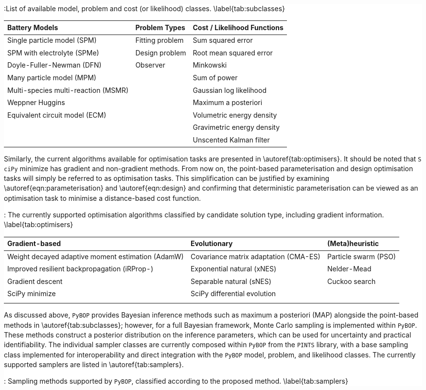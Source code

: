 :List of available model, problem and cost (or likelihood) classes. \label{tab:subclasses}

| Battery Models                      | Problem Types   | Cost / Likelihood Functions |
|:------------------------------------|:----------------|:----------------------------|
| Single particle model (SPM)         | Fitting problem | Sum squared error           |
| SPM with electrolyte (SPMe)         | Design problem  | Root mean squared error     |
| Doyle-Fuller-Newman (DFN)           | Observer        | Minkowski                   |
| Many particle model (MPM)           |                 | Sum of power                |
| Multi-species multi-reaction (MSMR) |                 | Gaussian log likelihood     |
| Weppner Huggins                     |                 | Maximum a posteriori        |
| Equivalent circuit model (ECM)      |                 | Volumetric energy density   |
|                                     |                 | Gravimetric energy density  |
|                                     |                 | Unscented Kalman filter     |


Similarly, the current algorithms available for optimisation tasks are presented in \autoref{tab:optimisers}. It should be noted that `SciPy` minimize has gradient and non-gradient methods. From now on, the point-based parameterisation and design optimisation tasks will simply be referred to as optimisation tasks. This simplification can be justified by examining \autoref{eqn:parameterisation} and \autoref{eqn:design} and confirming that deterministic parameterisation can be viewed as an optimisation task to minimise a distance-based cost function.

: The currently supported optimisation algorithms classified by candidate solution type, including gradient information. \label{tab:optimisers}

| Gradient-based                                    | Evolutionary                          | (Meta)heuristic           |
|:--------------------------------------------------|:-------------------------------|:------------------------|
| Weight decayed adaptive moment estimation (AdamW) | Covariance matrix adaptation (CMA-ES) | Particle swarm (PSO)      |
| Improved resilient backpropagation (iRProp-)      | Exponential natural (xNES)            | Nelder-Mead               |
| Gradient descent                                  | Separable natural (sNES)              | Cuckoo search             |
| SciPy minimize                                    | SciPy differential evolution          |                           |
|                                                   |                                       |                           |

 As discussed above, `PyBOP` provides Bayesian inference methods such as maximum a posteriori (MAP) alongside the point-based methods in \autoref{tab:subclasses}; however, for a full Bayesian framework, Monte Carlo sampling is implemented within `PyBOP`. These methods construct a posterior distribution on the inference parameters, which can be used for uncertainty and practical identifiability. The individual sampler classes are currently composed within `PyBOP` from the `PINTS` library, with a base sampling class implemented for interoperability and direct integration with the `PyBOP` model, problem, and likelihood classes. The currently supported samplers are listed in \autoref{tab:samplers}.

: Sampling methods supported by `PyBOP`, classified according to the proposed method. \label{tab:samplers}
